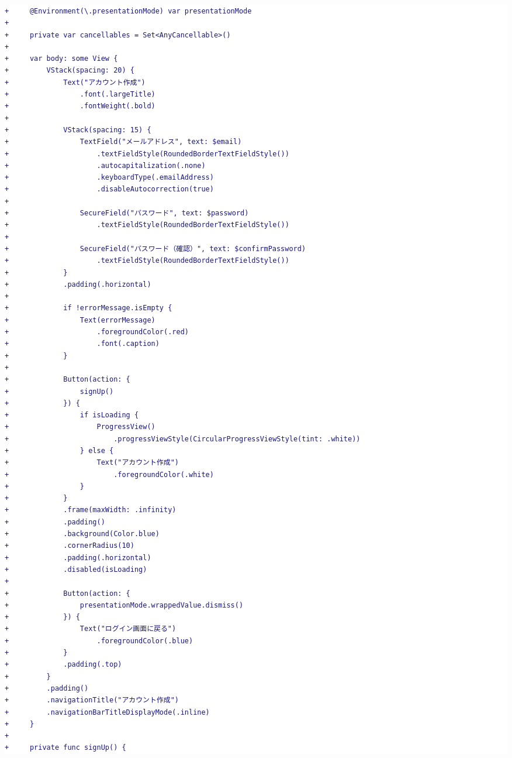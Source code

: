 ```diff
+     @Environment(\.presentationMode) var presentationMode
+     
+     private var cancellables = Set<AnyCancellable>()
+     
+     var body: some View {
+         VStack(spacing: 20) {
+             Text("アカウント作成")
+                 .font(.largeTitle)
+                 .fontWeight(.bold)
+             
+             VStack(spacing: 15) {
+                 TextField("メールアドレス", text: $email)
+                     .textFieldStyle(RoundedBorderTextFieldStyle())
+                     .autocapitalization(.none)
+                     .keyboardType(.emailAddress)
+                     .disableAutocorrection(true)
+                 
+                 SecureField("パスワード", text: $password)
+                     .textFieldStyle(RoundedBorderTextFieldStyle())
+                 
+                 SecureField("パスワード（確認）", text: $confirmPassword)
+                     .textFieldStyle(RoundedBorderTextFieldStyle())
+             }
+             .padding(.horizontal)
+             
+             if !errorMessage.isEmpty {
+                 Text(errorMessage)
+                     .foregroundColor(.red)
+                     .font(.caption)
+             }
+             
+             Button(action: {
+                 signUp()
+             }) {
+                 if isLoading {
+                     ProgressView()
+                         .progressViewStyle(CircularProgressViewStyle(tint: .white))
+                 } else {
+                     Text("アカウント作成")
+                         .foregroundColor(.white)
+                 }
+             }
+             .frame(maxWidth: .infinity)
+             .padding()
+             .background(Color.blue)
+             .cornerRadius(10)
+             .padding(.horizontal)
+             .disabled(isLoading)
+             
+             Button(action: {
+                 presentationMode.wrappedValue.dismiss()
+             }) {
+                 Text("ログイン画面に戻る")
+                     .foregroundColor(.blue)
+             }
+             .padding(.top)
+         }
+         .padding()
+         .navigationTitle("アカウント作成")
+         .navigationBarTitleDisplayMode(.inline)
+     }
+     
+     private func signUp() {
```